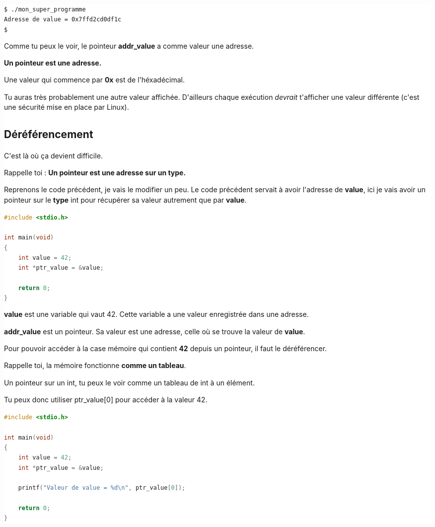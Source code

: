 ```text
$ ./mon_super_programme
Adresse de value = 0x7ffd2cd0df1c
$
```

Comme tu peux le voir, le pointeur **addr_value** a comme valeur une adresse.

**Un pointeur est une adresse.**

Une valeur qui commence par **0x** est de l'héxadécimal.

Tu auras très probablement une autre valeur affichée. D'ailleurs chaque
exécution *devrait* t'afficher une valeur différente (c'est une sécurité mise en
place par Linux).

## Déréférencement

C'est là où ça devient difficile.

Rappelle toi : **Un pointeur est une adresse sur un type.**

Reprenons le code précédent, je vais le modifier un peu. Le code précédent
servait à avoir l'adresse de **value**, ici je vais avoir un pointeur sur le
**type** int pour récupérer sa valeur autrement que par **value**.

```c
#include <stdio.h>

int main(void)
{
    int value = 42;
    int *ptr_value = &value;

    return 0;
}
```

**value** est une variable qui vaut 42. Cette variable a une valeur enregistrée
dans une adresse.

**addr_value** est un pointeur. Sa valeur est une adresse, celle où se trouve la
valeur de **value**.

Pour pouvoir accéder à la case mémoire qui contient **42** depuis un pointeur,
il faut le déréférencer.

Rappelle toi, la mémoire fonctionne **comme un tableau**.

Un pointeur sur un int, tu peux le voir comme un tableau de int à un élément.

Tu peux donc utiliser ptr_value[0] pour accéder à la valeur 42.

```c
#include <stdio.h>

int main(void)
{
    int value = 42;
    int *ptr_value = &value;

    printf("Valeur de value = %d\n", ptr_value[0]);

    return 0;
}
```
